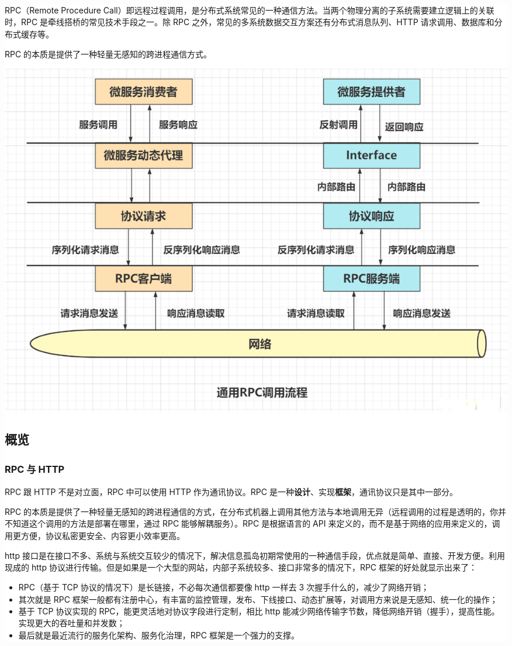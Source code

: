 RPC（Remote Procedure Call）即远程过程调用，是分布式系统常见的一种通信方法。当两个物理分离的子系统需要建立逻辑上的关联时，RPC 是牵线搭桥的常见技术手段之一。除 RPC 之外，常见的多系统数据交互方案还有分布式消息队列、HTTP 请求调用、数据库和分布式缓存等。

RPC 的本质是提供了一种轻量无感知的跨进程通信方式。

![](../images/109.png)



## 概览

### RPC 与 HTTP

RPC 跟 HTTP 不是对立面，RPC 中可以使用 HTTP 作为通讯协议。RPC 是一种**设计**、实现**框架**，通讯协议只是其中一部分。

RPC 的本质是提供了一种轻量无感知的跨进程通信的方式，在分布式机器上调用其他方法与本地调用无异（远程调用的过程是透明的，你并不知道这个调用的方法是部署在哪里，通过 RPC 能够解耦服务）。RPC 是根据语言的 API 来定义的，而不是基于网络的应用来定义的，调用更方便，协议私密更安全、内容更小效率更高。

http 接口是在接口不多、系统与系统交互较少的情况下，解决信息孤岛初期常使用的一种通信手段，优点就是简单、直接、开发方便。利用现成的 http 协议进行传输。但是如果是一个大型的网站，内部子系统较多、接口非常多的情况下，RPC 框架的好处就显示出来了：

- RPC（基于 TCP 协议的情况下）是长链接，不必每次通信都要像 http 一样去 3 次握手什么的，减少了网络开销；
- 其次就是 RPC 框架一般都有注册中心，有丰富的监控管理，发布、下线接口、动态扩展等，对调用方来说是无感知、统一化的操作；
- 基于 TCP 协议实现的 RPC，能更灵活地对协议字段进行定制，相比 http 能减少网络传输字节数，降低网络开销（握手），提高性能。实现更大的吞吐量和并发数；
- 最后就是最近流行的服务化架构、服务化治理，RPC 框架是一个强力的支撑。
